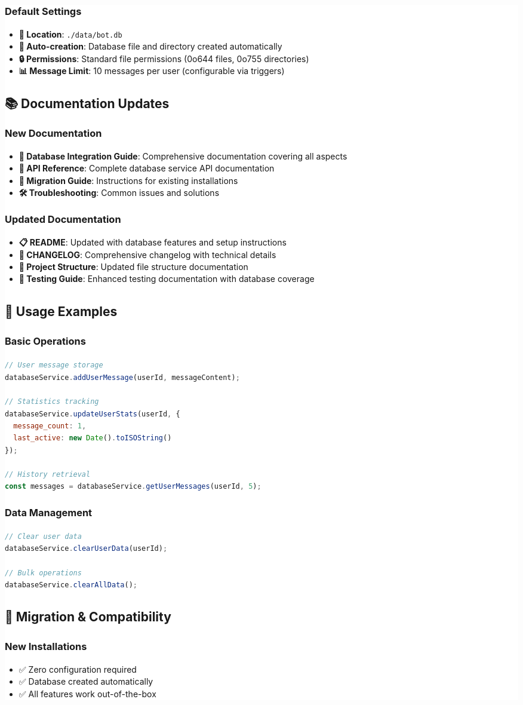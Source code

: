 ### Default Settings
- **📍 Location**: `./data/bot.db`
- **🔧 Auto-creation**: Database file and directory created automatically  
- **🔒 Permissions**: Standard file permissions (0o644 files, 0o755 directories)
- **📊 Message Limit**: 10 messages per user (configurable via triggers)

## 📚 Documentation Updates

### New Documentation
- **📖 Database Integration Guide**: Comprehensive documentation covering all aspects
- **🔧 API Reference**: Complete database service API documentation
- **🚀 Migration Guide**: Instructions for existing installations
- **🛠️ Troubleshooting**: Common issues and solutions

### Updated Documentation  
- **📋 README**: Updated with database features and setup instructions
- **📝 CHANGELOG**: Comprehensive changelog with technical details
- **🎯 Project Structure**: Updated file structure documentation
- **🧪 Testing Guide**: Enhanced testing documentation with database coverage

## 🚀 Usage Examples

### Basic Operations
```javascript
// User message storage
databaseService.addUserMessage(userId, messageContent);

// Statistics tracking  
databaseService.updateUserStats(userId, {
  message_count: 1,
  last_active: new Date().toISOString()
});

// History retrieval
const messages = databaseService.getUserMessages(userId, 5);
```

### Data Management
```javascript
// Clear user data
databaseService.clearUserData(userId);

// Bulk operations
databaseService.clearAllData();
```

## 🔄 Migration & Compatibility

### New Installations
- ✅ Zero configuration required
- ✅ Database created automatically
- ✅ All features work out-of-the-box
